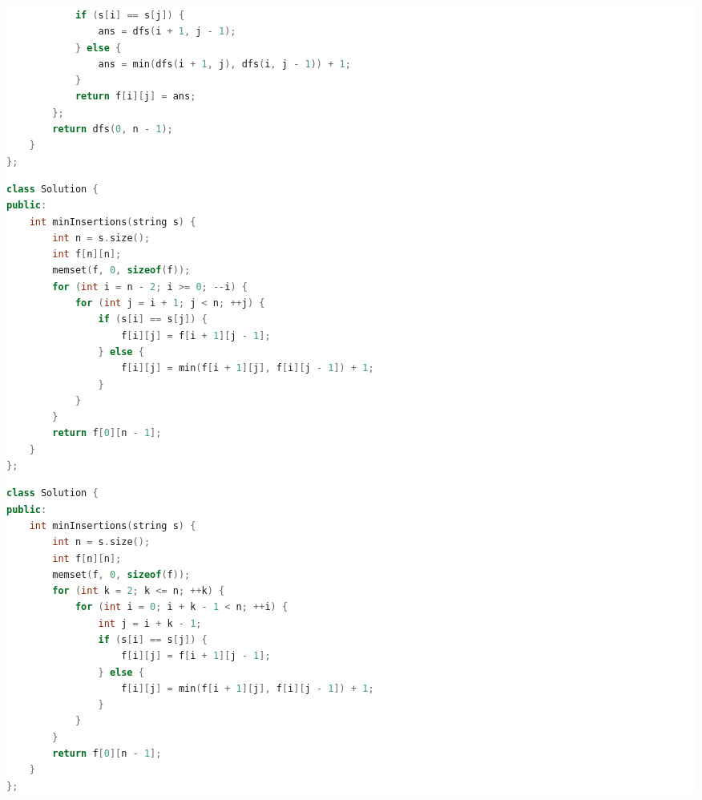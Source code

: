 ```cpp
            if (s[i] == s[j]) {
                ans = dfs(i + 1, j - 1);
            } else {
                ans = min(dfs(i + 1, j), dfs(i, j - 1)) + 1;
            }
            return f[i][j] = ans;
        };
        return dfs(0, n - 1);
    }
};
```

```cpp
class Solution {
public:
    int minInsertions(string s) {
        int n = s.size();
        int f[n][n];
        memset(f, 0, sizeof(f));
        for (int i = n - 2; i >= 0; --i) {
            for (int j = i + 1; j < n; ++j) {
                if (s[i] == s[j]) {
                    f[i][j] = f[i + 1][j - 1];
                } else {
                    f[i][j] = min(f[i + 1][j], f[i][j - 1]) + 1;
                }
            }
        }
        return f[0][n - 1];
    }
};
```

```cpp
class Solution {
public:
    int minInsertions(string s) {
        int n = s.size();
        int f[n][n];
        memset(f, 0, sizeof(f));
        for (int k = 2; k <= n; ++k) {
            for (int i = 0; i + k - 1 < n; ++i) {
                int j = i + k - 1;
                if (s[i] == s[j]) {
                    f[i][j] = f[i + 1][j - 1];
                } else {
                    f[i][j] = min(f[i + 1][j], f[i][j - 1]) + 1;
                }
            }
        }
        return f[0][n - 1];
    }
};
```
